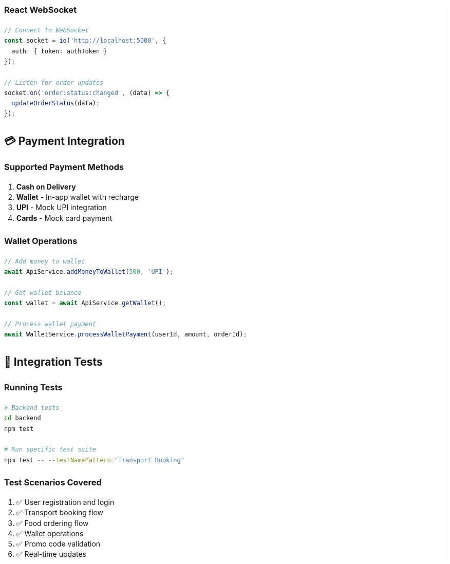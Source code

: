 ### React WebSocket
```typescript
// Connect to WebSocket
const socket = io('http://localhost:5000', {
  auth: { token: authToken }
});

// Listen for order updates
socket.on('order:status:changed', (data) => {
  updateOrderStatus(data);
});
```

## 💳 Payment Integration

### Supported Payment Methods
1. **Cash on Delivery**
2. **Wallet** - In-app wallet with recharge
3. **UPI** - Mock UPI integration
4. **Cards** - Mock card payment

### Wallet Operations
```typescript
// Add money to wallet
await ApiService.addMoneyToWallet(500, 'UPI');

// Get wallet balance
const wallet = await ApiService.getWallet();

// Process wallet payment
await WalletService.processWalletPayment(userId, amount, orderId);
```

## 🧪 Integration Tests

### Running Tests
```bash
# Backend tests
cd backend
npm test

# Run specific test suite
npm test -- --testNamePattern="Transport Booking"
```

### Test Scenarios Covered
1. ✅ User registration and login
2. ✅ Transport booking flow
3. ✅ Food ordering flow
4. ✅ Wallet operations
5. ✅ Promo code validation
6. ✅ Real-time updates
